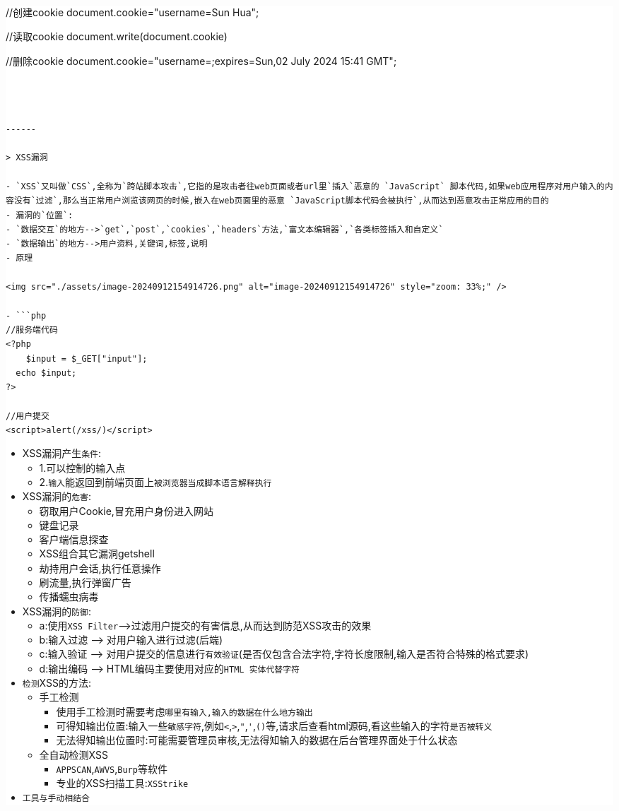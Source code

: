   //创建cookie
  document.cookie="username=Sun Hua";
  
  //读取cookie
  document.write(document.cookie)
  
  //删除cookie
  document.cookie="username=;expires=Sun,02 July 2024 15:41 GMT";
  ```

  

------

> XSS漏洞

- `XSS`又叫做`CSS`,全称为`跨站脚本攻击`,它指的是攻击者往web页面或者url里`插入`恶意的 `JavaScript` 脚本代码,如果web应用程序对用户输入的内容没有`过滤`,那么当正常用户浏览该网页的时候,嵌入在web页面里的恶意 `JavaScript脚本代码会被执行`,从而达到恶意攻击正常应用的目的
- 漏洞的`位置`:
  - `数据交互`的地方-->`get`,`post`,`cookies`,`headers`方法,`富文本编辑器`,`各类标签插入和自定义`
  - `数据输出`的地方-->用户资料,关键词,标签,说明
- 原理

<img src="./assets/image-20240912154914726.png" alt="image-20240912154914726" style="zoom: 33%;" />

- ```php
  //服务端代码
  <?php
      $input = $_GET["input"];
  	echo $input;
  ?>
      
  //用户提交
  <script>alert(/xss/)</script>    
  ```

  

- XSS漏洞产生`条件`:
  - 1.可以控制的输入点
  - 2.`输入`能返回到前端页面上`被浏览器当成脚本语言解释执行`
- XSS漏洞的`危害`:
  - 窃取用户Cookie,冒充用户身份进入网站
  - 键盘记录
  - 客户端信息探查
  - XSS组合其它漏洞getshell
  - 劫持用户会话,执行任意操作
  - 刷流量,执行弹窗广告
  - 传播蠕虫病毒
- XSS漏洞的`防御`:
  - a:使用`XSS Filter`-->过滤用户提交的有害信息,从而达到防范XSS攻击的效果
  - b:输入过滤 --> 对用户输入进行过滤(后端)
  - c:输入验证 --> 对用户提交的信息进行`有效验证`(是否仅包含合法字符,字符长度限制,输入是否符合特殊的格式要求)
  - d:输出编码 --> HTML编码主要使用对应的`HTML 实体代替字符`
- `检测`XSS的方法:
  - 手工检测
    - 使用手工检测时需要考虑`哪里有输入,输入的数据在什么地方输出`
    - 可得知输出位置:输入一些`敏感字符`,例如`<`,`>`,`"`,`'`,`()`等,请求后查看html源码,看这些输入的字符`是否被转义`
    - 无法得知输出位置时:可能需要管理员审核,无法得知输入的数据在后台管理界面处于什么状态
  - 全自动检测XSS
    - `APPSCAN`,`AWVS`,`Burp`等软件
    - 专业的XSS扫描工具:`XSStrike`
- `工具与手动相结合`
